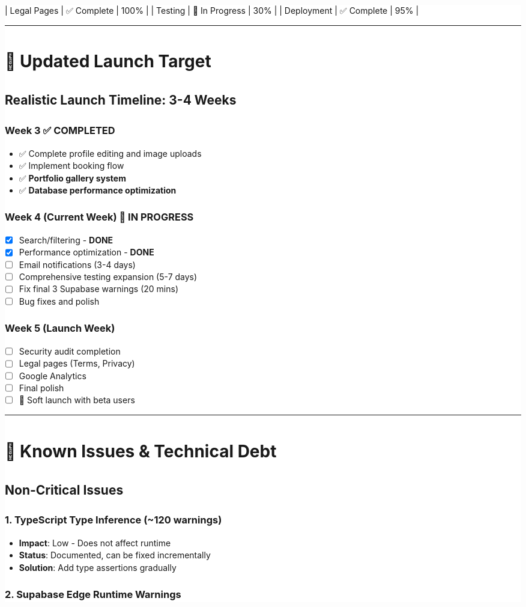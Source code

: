 | Legal Pages | ✅ Complete | 100% |
| Testing | 🔄 In Progress | 30% |
| Deployment | ✅ Complete | 95% |

---

# 🎯 Updated Launch Target

## Realistic Launch Timeline: 3-4 Weeks

### Week 3 ✅ COMPLETED

- ✅ Complete profile editing and image uploads
- ✅ Implement booking flow
- ✅ **Portfolio gallery system**
- ✅ **Database performance optimization**

### Week 4 (Current Week) 🔄 IN PROGRESS

- [x] Search/filtering - **DONE**
- [x] Performance optimization - **DONE**
- [ ] Email notifications (3-4 days)
- [ ] Comprehensive testing expansion (5-7 days)
- [ ] Fix final 3 Supabase warnings (20 mins)
- [ ] Bug fixes and polish

### Week 5 (Launch Week)

- [ ] Security audit completion
- [ ] Legal pages (Terms, Privacy)
- [ ] Google Analytics
- [ ] Final polish
- [ ] 🚀 Soft launch with beta users

---

# 🚨 Known Issues & Technical Debt

## Non-Critical Issues

### 1. TypeScript Type Inference (~120 warnings)

- **Impact**: Low - Does not affect runtime
- **Status**: Documented, can be fixed incrementally
- **Solution**: Add type assertions gradually

### 2. Supabase Edge Runtime Warnings
